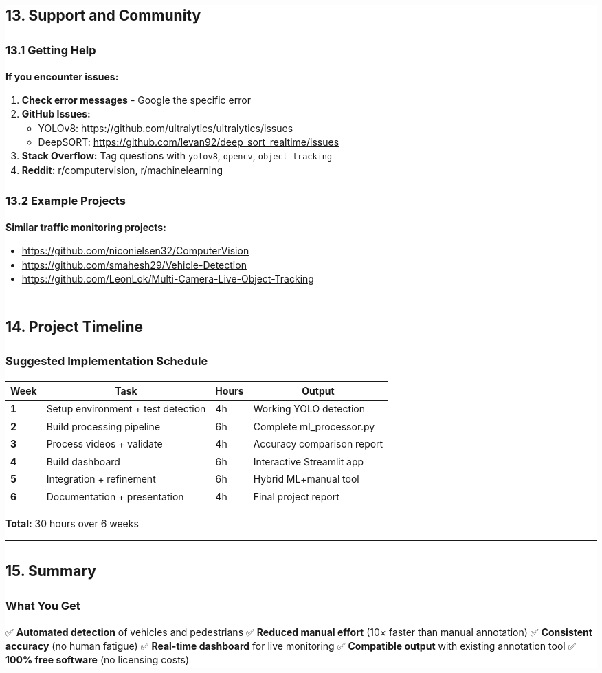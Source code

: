 ## 13. Support and Community

### 13.1 Getting Help

**If you encounter issues:**

1. **Check error messages** - Google the specific error
2. **GitHub Issues:**
   - YOLOv8: https://github.com/ultralytics/ultralytics/issues
   - DeepSORT: https://github.com/levan92/deep_sort_realtime/issues
3. **Stack Overflow:** Tag questions with `yolov8`, `opencv`, `object-tracking`
4. **Reddit:** r/computervision, r/machinelearning

### 13.2 Example Projects

**Similar traffic monitoring projects:**
- https://github.com/niconielsen32/ComputerVision
- https://github.com/smahesh29/Vehicle-Detection
- https://github.com/LeonLok/Multi-Camera-Live-Object-Tracking

---

## 14. Project Timeline

### Suggested Implementation Schedule

| Week | Task | Hours | Output |
|------|------|-------|--------|
| **1** | Setup environment + test detection | 4h | Working YOLO detection |
| **2** | Build processing pipeline | 6h | Complete ml_processor.py |
| **3** | Process videos + validate | 4h | Accuracy comparison report |
| **4** | Build dashboard | 6h | Interactive Streamlit app |
| **5** | Integration + refinement | 6h | Hybrid ML+manual tool |
| **6** | Documentation + presentation | 4h | Final project report |

**Total:** 30 hours over 6 weeks

---

## 15. Summary

### What You Get

✅ **Automated detection** of vehicles and pedestrians
✅ **Reduced manual effort** (10× faster than manual annotation)
✅ **Consistent accuracy** (no human fatigue)
✅ **Real-time dashboard** for live monitoring
✅ **Compatible output** with existing annotation tool
✅ **100% free software** (no licensing costs)
